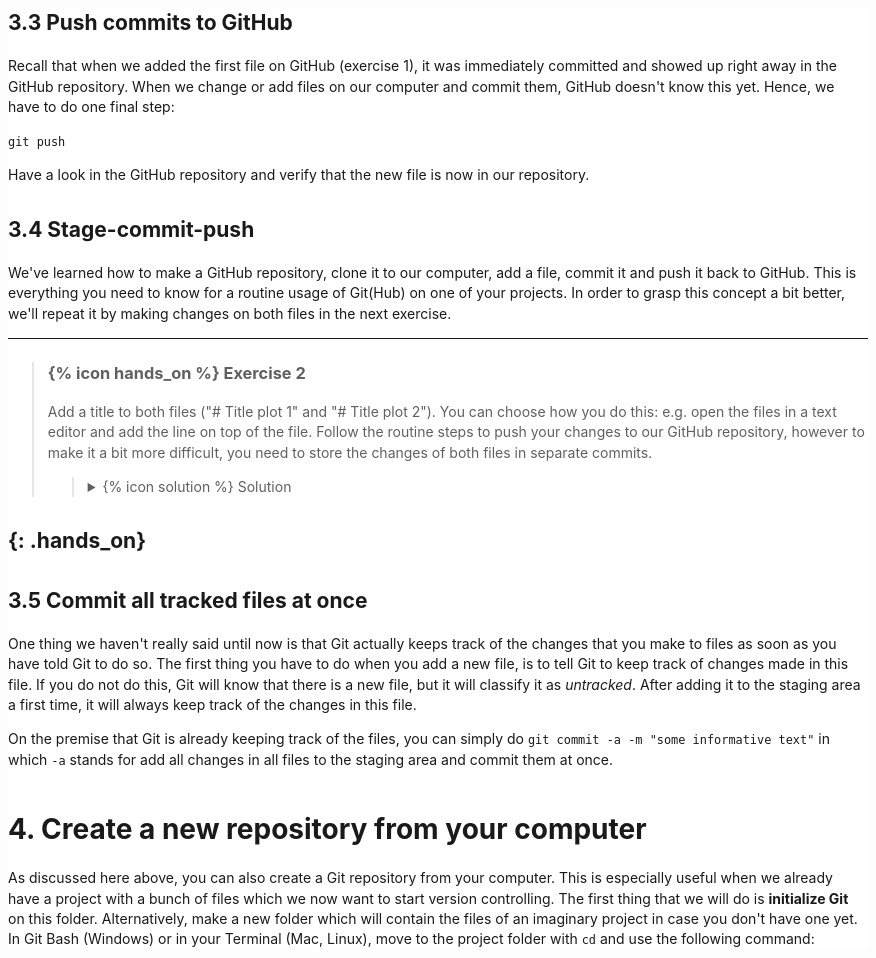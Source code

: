 


## 3.3 Push commits to GitHub
Recall that when we added the first file on GitHub (exercise 1), it was immediately committed and showed up right away in the GitHub repository. When we change or add files on our computer and commit them, GitHub doesn't know this yet. Hence, we have to do one final step: 
```
git push
```
Have a look in the GitHub repository and verify that the new file is now in our repository. 


## 3.4 Stage-commit-push
We've learned how to make a GitHub repository, clone it to our computer, add a file, commit it and push it back to GitHub. This is everything you need to know for a routine usage of Git(Hub) on one of your projects. In order to grasp this concept a bit better, we'll repeat it by making changes on both files in the next exercise. 


---

> ### {% icon hands_on %} Exercise 2
>
>  Add a title to both files ("# Title plot 1" and "# Title plot 2"). You can choose how you do this: e.g. open the files in a text editor and add the line on top of the file. Follow the routine steps to push your changes to our GitHub repository, however to make it a bit more difficult, you need to store the changes of both files in separate commits. 
> 
> 
>    > <details markdown="1"><summary>{% icon solution %} Solution
>    > </summary></details>
>
{: .hands_on}
---

## 3.5 Commit all tracked files at once
One thing we haven't really said until now is that Git actually keeps track of the changes that you make to files as soon as you have told Git to do so. The first thing you have to do when you add a new file, is to tell Git to keep track of changes made in this file. If you do not do this, Git will know that there is a new file, but it will classify it as *untracked*. After adding it to the staging area a first time, it will always keep track of the changes in this file. 

On the premise that Git is already keeping track of the files, you can simply do `git commit -a -m "some informative text"` in which `-a` stands for add all changes in all files to the staging area and commit them at once. 



# 4. Create a new repository from your computer
As discussed here above, you can also create a Git repository from your computer. This is especially useful when we already have a project with a bunch of files which we now want to start version controlling. The first thing that we will do is **initialize Git** on this folder. Alternatively, make a new folder which will contain the files of an imaginary project in case you don't have one yet. In Git Bash (Windows) or in your Terminal (Mac, Linux), move to the project folder with `cd` and use the following command: 
